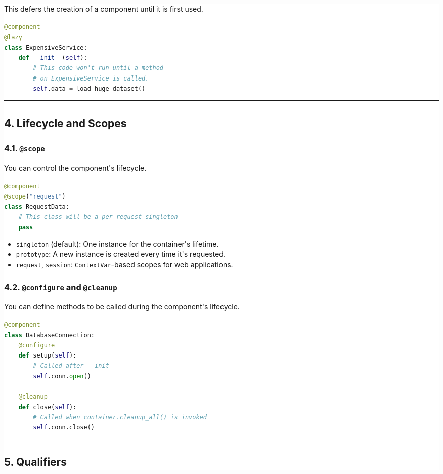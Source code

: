 This defers the creation of a component until it is first used.

```python
@component
@lazy
class ExpensiveService:
    def __init__(self):
        # This code won't run until a method
        # on ExpensiveService is called.
        self.data = load_huge_dataset()
```

-----

## 4\. Lifecycle and Scopes

### 4.1. `@scope`

You can control the component's lifecycle.

```python
@component
@scope("request")
class RequestData:
    # This class will be a per-request singleton
    pass
```

  * `singleton` (default): One instance for the container's lifetime.
  * `prototype`: A new instance is created every time it's requested.
  * `request`, `session`: `ContextVar`-based scopes for web applications.

### 4.2. `@configure` and `@cleanup`

You can define methods to be called during the component's lifecycle.

```python
@component
class DatabaseConnection:
    @configure
    def setup(self):
        # Called after __init__
        self.conn.open()

    @cleanup
    def close(self):
        # Called when container.cleanup_all() is invoked
        self.conn.close()
```

-----

## 5\. Qualifiers
